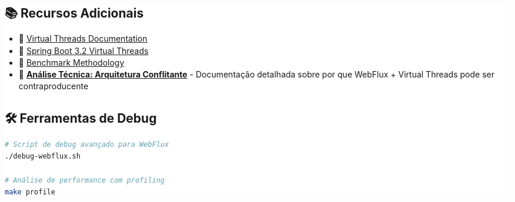 ## 📚 Recursos Adicionais

- 📖 [Virtual Threads Documentation](https://docs.oracle.com/en/java/javase/21/core/virtual-threads.html)
- 🎥 [Spring Boot 3.2 Virtual Threads](https://spring.io/blog/2023/09/09/all-together-now-spring-boot-3-2)
- 🔬 [Benchmark Methodology](./BENCHMARK_GUIDE.md)
- 🧬 **[Análise Técnica: Arquitetura Conflitante](./ARQUITETURA_CONFLITANTE.md)** - Documentação detalhada sobre por que WebFlux + Virtual Threads pode ser contraproducente

## 🛠️ Ferramentas de Debug

```bash
# Script de debug avançado para WebFlux
./debug-webflux.sh

# Análise de performance com profiling
make profile
```
